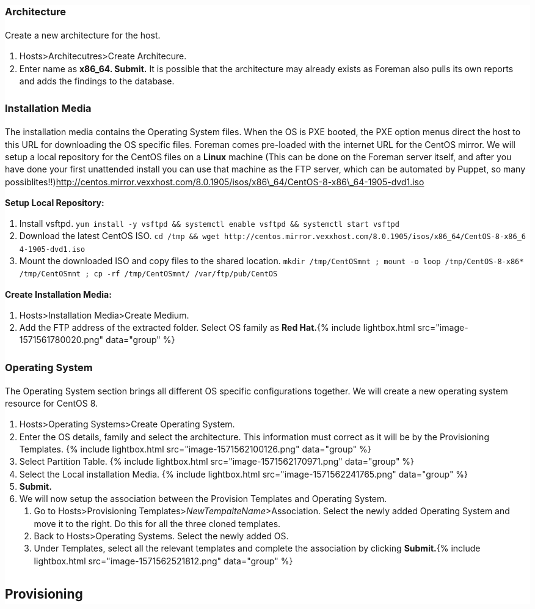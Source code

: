 ### Architecture

Create a new architecture for the host.

1. Hosts&gt;Architecutres&gt;Create Architecure.
2. Enter name as **x86\_64. Submit.** It is possible that the architecture may already exists as Foreman also pulls its own reports and adds the findings to the database.

### Installation Media

The installation media contains the Operating System files. When the OS is PXE booted, the PXE option menus direct the host to this URL for downloading the OS specific files. Foreman comes pre-loaded with the internet URL for the CentOS mirror. We will setup a local repository for the CentOS files on a **Linux** machine (This can be done on the Foreman server itself, and after you have done your first unattended install you can use that machine as the FTP server, which can be automated by Puppet, so many possiblites!!)http://centos.mirror.vexxhost.com/8.0.1905/isos/x86\_64/CentOS-8-x86\_64-1905-dvd1.iso

**Setup Local Repository:**

1. Install vsftpd. `yum install -y vsftpd && systemctl enable vsftpd && systemctl start vsftpd`
2. Download the latest CentOS ISO. `cd /tmp && wget http://centos.mirror.vexxhost.com/8.0.1905/isos/x86_64/CentOS-8-x86_64-1905-dvd1.iso `
3. Mount the downloaded ISO and copy files to the shared location. `mkdir /tmp/CentOSmnt ; mount -o loop /tmp/CentOS-8-x86* /tmp/CentOSmnt ; cp -rf /tmp/CentOSmnt/ /var/ftp/pub/CentOS`

**Create Installation Media:**

1. Hosts&gt;Installation Media&gt;Create Medium.
2. Add the FTP address of the extracted folder. Select OS family as **Red Hat.**{% include lightbox.html src="image-1571561780020.png" data="group" %}

### Operating System

The Operating System section brings all different OS specific configurations together. We will create a new operating system resource for CentOS 8.

1. Hosts&gt;Operating Systems&gt;Create Operating System.
2. Enter the OS details, family and select the architecture. This information must correct as it will be by the Provisioning Templates. {% include lightbox.html src="image-1571562100126.png" data="group" %}
3. Select Partition Table. {% include lightbox.html src="image-1571562170971.png" data="group" %}
4. Select the Local installation Media. {% include lightbox.html src="image-1571562241765.png" data="group" %}
5. **Submit.**
6. We will now setup the association between the Provision Templates and Operating System. 
    1. Go to Hosts&gt;Provisioning Templates&gt;*NewTempalteName*&gt;Association. Select the newly added Operating System and move it to the right. Do this for all the three cloned templates.
    2. Back to Hosts&gt;Operating Systems. Select the newly added OS.
    3. Under Templates, select all the relevant templates and complete the association by clicking **Submit.**{% include lightbox.html src="image-1571562521812.png" data="group" %}

## Provisioning
